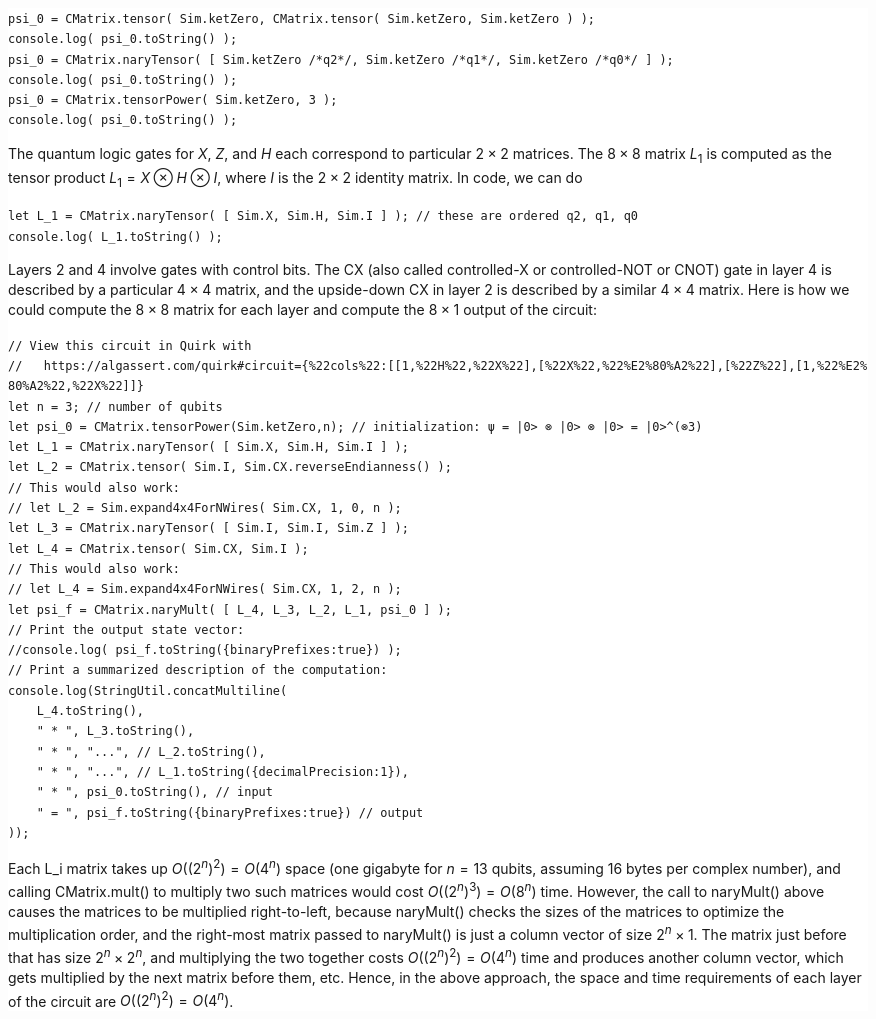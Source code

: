     psi_0 = CMatrix.tensor( Sim.ketZero, CMatrix.tensor( Sim.ketZero, Sim.ketZero ) );
    console.log( psi_0.toString() );
    psi_0 = CMatrix.naryTensor( [ Sim.ketZero /*q2*/, Sim.ketZero /*q1*/, Sim.ketZero /*q0*/ ] );
    console.log( psi_0.toString() );
    psi_0 = CMatrix.tensorPower( Sim.ketZero, 3 );
    console.log( psi_0.toString() );

The quantum logic gates for $X$, $Z$, and $H$ each correspond to particular $2 \times 2$ matrices.
The $8 \times 8$ matrix $L_1$ is computed as the tensor product $L_1 = X \otimes H \otimes I$, where $I$ is the $2 \times 2$ identity matrix.  In code, we can do

    let L_1 = CMatrix.naryTensor( [ Sim.X, Sim.H, Sim.I ] ); // these are ordered q2, q1, q0
    console.log( L_1.toString() );

Layers 2 and 4 involve gates with control bits.
The CX (also called controlled-X or controlled-NOT or CNOT) gate in layer 4 is described by a particular $4 \times 4$ matrix,
and the upside-down CX in layer 2 is described by a similar $4 \times 4$ matrix.
Here is how we could compute the $8 \times 8$ matrix for each layer and compute the $8 \times 1$ output of the circuit:

    // View this circuit in Quirk with
    //   https://algassert.com/quirk#circuit={%22cols%22:[[1,%22H%22,%22X%22],[%22X%22,%22%E2%80%A2%22],[%22Z%22],[1,%22%E2%80%A2%22,%22X%22]]}
    let n = 3; // number of qubits
    let psi_0 = CMatrix.tensorPower(Sim.ketZero,n); // initialization: ψ = |0> ⊗ |0> ⊗ |0> = |0>^(⊗3)
    let L_1 = CMatrix.naryTensor( [ Sim.X, Sim.H, Sim.I ] );
    let L_2 = CMatrix.tensor( Sim.I, Sim.CX.reverseEndianness() );
    // This would also work:
    // let L_2 = Sim.expand4x4ForNWires( Sim.CX, 1, 0, n );
    let L_3 = CMatrix.naryTensor( [ Sim.I, Sim.I, Sim.Z ] );
    let L_4 = CMatrix.tensor( Sim.CX, Sim.I );
    // This would also work:
    // let L_4 = Sim.expand4x4ForNWires( Sim.CX, 1, 2, n );
    let psi_f = CMatrix.naryMult( [ L_4, L_3, L_2, L_1, psi_0 ] );
    // Print the output state vector:
    //console.log( psi_f.toString({binaryPrefixes:true}) );
    // Print a summarized description of the computation:
    console.log(StringUtil.concatMultiline(
        L_4.toString(),
        " * ", L_3.toString(),
        " * ", "...", // L_2.toString(),
        " * ", "...", // L_1.toString({decimalPrecision:1}),
        " * ", psi_0.toString(), // input
        " = ", psi_f.toString({binaryPrefixes:true}) // output
    ));

Each L_i matrix takes up $O((2^n)^2)=O(4^n)$ space (one gigabyte for $n=13$ qubits, assuming 16 bytes per complex number), and calling CMatrix.mult() to multiply two such matrices would cost $O((2^n)^3)=O(8^n)$ time.
However, the call to naryMult() above causes the matrices to be multiplied right-to-left, because naryMult() checks the sizes of the matrices to optimize the multiplication order, and the right-most matrix passed to naryMult() is just a column vector of size $2^n \times 1$.  The matrix just before that has size $2^n \times 2^n$, and multiplying the two together costs $O((2^n)^2)=O(4^n)$ time and produces another column vector, which gets multiplied by the next matrix before them, etc. 
Hence, in the above approach, the space and time requirements of each layer of the circuit are $O((2^n)^2)=O(4^n)$.
